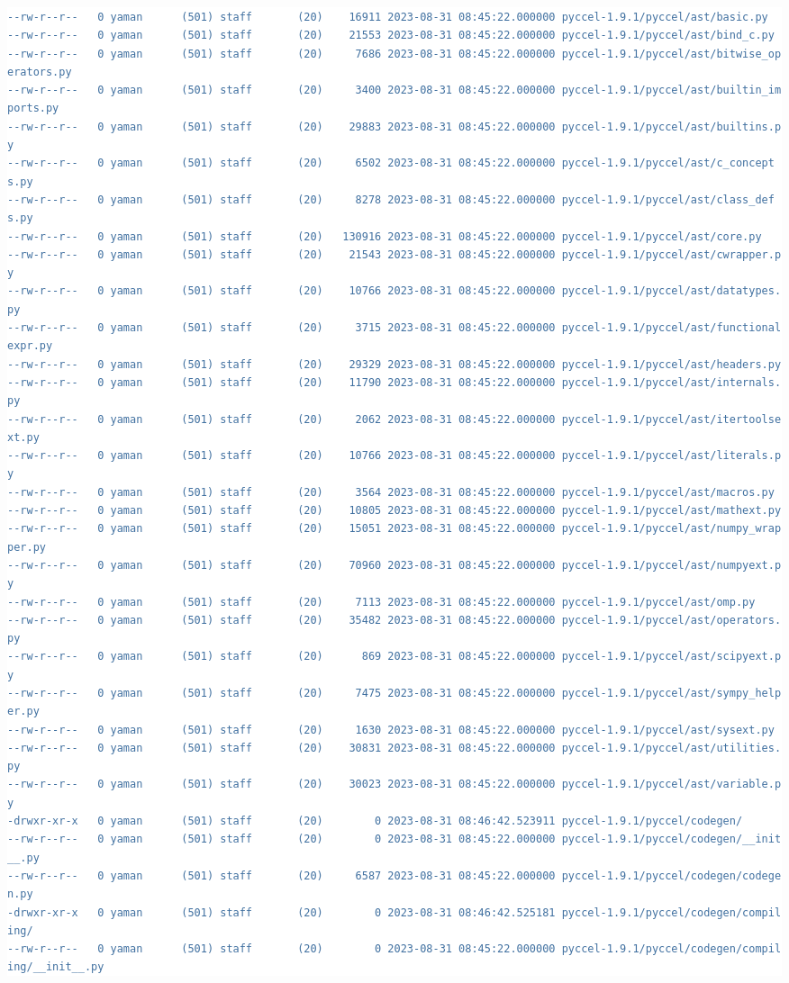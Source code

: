 ```diff
--rw-r--r--   0 yaman      (501) staff       (20)    16911 2023-08-31 08:45:22.000000 pyccel-1.9.1/pyccel/ast/basic.py
--rw-r--r--   0 yaman      (501) staff       (20)    21553 2023-08-31 08:45:22.000000 pyccel-1.9.1/pyccel/ast/bind_c.py
--rw-r--r--   0 yaman      (501) staff       (20)     7686 2023-08-31 08:45:22.000000 pyccel-1.9.1/pyccel/ast/bitwise_operators.py
--rw-r--r--   0 yaman      (501) staff       (20)     3400 2023-08-31 08:45:22.000000 pyccel-1.9.1/pyccel/ast/builtin_imports.py
--rw-r--r--   0 yaman      (501) staff       (20)    29883 2023-08-31 08:45:22.000000 pyccel-1.9.1/pyccel/ast/builtins.py
--rw-r--r--   0 yaman      (501) staff       (20)     6502 2023-08-31 08:45:22.000000 pyccel-1.9.1/pyccel/ast/c_concepts.py
--rw-r--r--   0 yaman      (501) staff       (20)     8278 2023-08-31 08:45:22.000000 pyccel-1.9.1/pyccel/ast/class_defs.py
--rw-r--r--   0 yaman      (501) staff       (20)   130916 2023-08-31 08:45:22.000000 pyccel-1.9.1/pyccel/ast/core.py
--rw-r--r--   0 yaman      (501) staff       (20)    21543 2023-08-31 08:45:22.000000 pyccel-1.9.1/pyccel/ast/cwrapper.py
--rw-r--r--   0 yaman      (501) staff       (20)    10766 2023-08-31 08:45:22.000000 pyccel-1.9.1/pyccel/ast/datatypes.py
--rw-r--r--   0 yaman      (501) staff       (20)     3715 2023-08-31 08:45:22.000000 pyccel-1.9.1/pyccel/ast/functionalexpr.py
--rw-r--r--   0 yaman      (501) staff       (20)    29329 2023-08-31 08:45:22.000000 pyccel-1.9.1/pyccel/ast/headers.py
--rw-r--r--   0 yaman      (501) staff       (20)    11790 2023-08-31 08:45:22.000000 pyccel-1.9.1/pyccel/ast/internals.py
--rw-r--r--   0 yaman      (501) staff       (20)     2062 2023-08-31 08:45:22.000000 pyccel-1.9.1/pyccel/ast/itertoolsext.py
--rw-r--r--   0 yaman      (501) staff       (20)    10766 2023-08-31 08:45:22.000000 pyccel-1.9.1/pyccel/ast/literals.py
--rw-r--r--   0 yaman      (501) staff       (20)     3564 2023-08-31 08:45:22.000000 pyccel-1.9.1/pyccel/ast/macros.py
--rw-r--r--   0 yaman      (501) staff       (20)    10805 2023-08-31 08:45:22.000000 pyccel-1.9.1/pyccel/ast/mathext.py
--rw-r--r--   0 yaman      (501) staff       (20)    15051 2023-08-31 08:45:22.000000 pyccel-1.9.1/pyccel/ast/numpy_wrapper.py
--rw-r--r--   0 yaman      (501) staff       (20)    70960 2023-08-31 08:45:22.000000 pyccel-1.9.1/pyccel/ast/numpyext.py
--rw-r--r--   0 yaman      (501) staff       (20)     7113 2023-08-31 08:45:22.000000 pyccel-1.9.1/pyccel/ast/omp.py
--rw-r--r--   0 yaman      (501) staff       (20)    35482 2023-08-31 08:45:22.000000 pyccel-1.9.1/pyccel/ast/operators.py
--rw-r--r--   0 yaman      (501) staff       (20)      869 2023-08-31 08:45:22.000000 pyccel-1.9.1/pyccel/ast/scipyext.py
--rw-r--r--   0 yaman      (501) staff       (20)     7475 2023-08-31 08:45:22.000000 pyccel-1.9.1/pyccel/ast/sympy_helper.py
--rw-r--r--   0 yaman      (501) staff       (20)     1630 2023-08-31 08:45:22.000000 pyccel-1.9.1/pyccel/ast/sysext.py
--rw-r--r--   0 yaman      (501) staff       (20)    30831 2023-08-31 08:45:22.000000 pyccel-1.9.1/pyccel/ast/utilities.py
--rw-r--r--   0 yaman      (501) staff       (20)    30023 2023-08-31 08:45:22.000000 pyccel-1.9.1/pyccel/ast/variable.py
-drwxr-xr-x   0 yaman      (501) staff       (20)        0 2023-08-31 08:46:42.523911 pyccel-1.9.1/pyccel/codegen/
--rw-r--r--   0 yaman      (501) staff       (20)        0 2023-08-31 08:45:22.000000 pyccel-1.9.1/pyccel/codegen/__init__.py
--rw-r--r--   0 yaman      (501) staff       (20)     6587 2023-08-31 08:45:22.000000 pyccel-1.9.1/pyccel/codegen/codegen.py
-drwxr-xr-x   0 yaman      (501) staff       (20)        0 2023-08-31 08:46:42.525181 pyccel-1.9.1/pyccel/codegen/compiling/
--rw-r--r--   0 yaman      (501) staff       (20)        0 2023-08-31 08:45:22.000000 pyccel-1.9.1/pyccel/codegen/compiling/__init__.py
```
